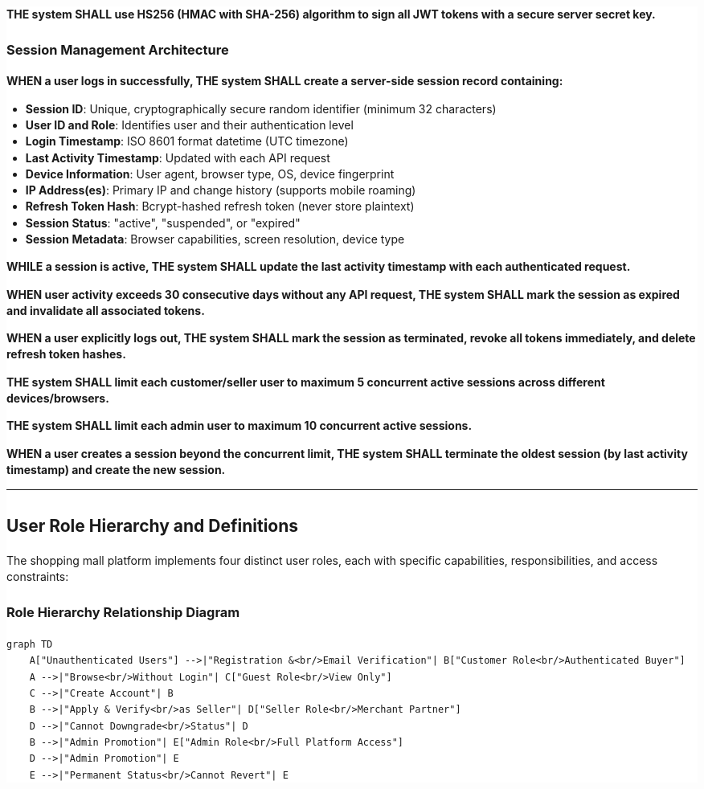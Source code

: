 **THE system SHALL use HS256 (HMAC with SHA-256) algorithm to sign all JWT tokens with a secure server secret key.**

### Session Management Architecture

**WHEN a user logs in successfully, THE system SHALL create a server-side session record containing:**

- **Session ID**: Unique, cryptographically secure random identifier (minimum 32 characters)
- **User ID and Role**: Identifies user and their authentication level
- **Login Timestamp**: ISO 8601 format datetime (UTC timezone)
- **Last Activity Timestamp**: Updated with each API request
- **Device Information**: User agent, browser type, OS, device fingerprint
- **IP Address(es)**: Primary IP and change history (supports mobile roaming)
- **Refresh Token Hash**: Bcrypt-hashed refresh token (never store plaintext)
- **Session Status**: "active", "suspended", or "expired"
- **Session Metadata**: Browser capabilities, screen resolution, device type

**WHILE a session is active, THE system SHALL update the last activity timestamp with each authenticated request.**

**WHEN user activity exceeds 30 consecutive days without any API request, THE system SHALL mark the session as expired and invalidate all associated tokens.**

**WHEN a user explicitly logs out, THE system SHALL mark the session as terminated, revoke all tokens immediately, and delete refresh token hashes.**

**THE system SHALL limit each customer/seller user to maximum 5 concurrent active sessions across different devices/browsers.**

**THE system SHALL limit each admin user to maximum 10 concurrent active sessions.**

**WHEN a user creates a session beyond the concurrent limit, THE system SHALL terminate the oldest session (by last activity timestamp) and create the new session.**

---

## User Role Hierarchy and Definitions

The shopping mall platform implements four distinct user roles, each with specific capabilities, responsibilities, and access constraints:

### Role Hierarchy Relationship Diagram

```mermaid
graph TD
    A["Unauthenticated Users"] -->|"Registration &<br/>Email Verification"| B["Customer Role<br/>Authenticated Buyer"]
    A -->|"Browse<br/>Without Login"| C["Guest Role<br/>View Only"]
    C -->|"Create Account"| B
    B -->|"Apply & Verify<br/>as Seller"| D["Seller Role<br/>Merchant Partner"]
    D -->|"Cannot Downgrade<br/>Status"| D
    B -->|"Admin Promotion"| E["Admin Role<br/>Full Platform Access"]
    D -->|"Admin Promotion"| E
    E -->|"Permanent Status<br/>Cannot Revert"| E
```
